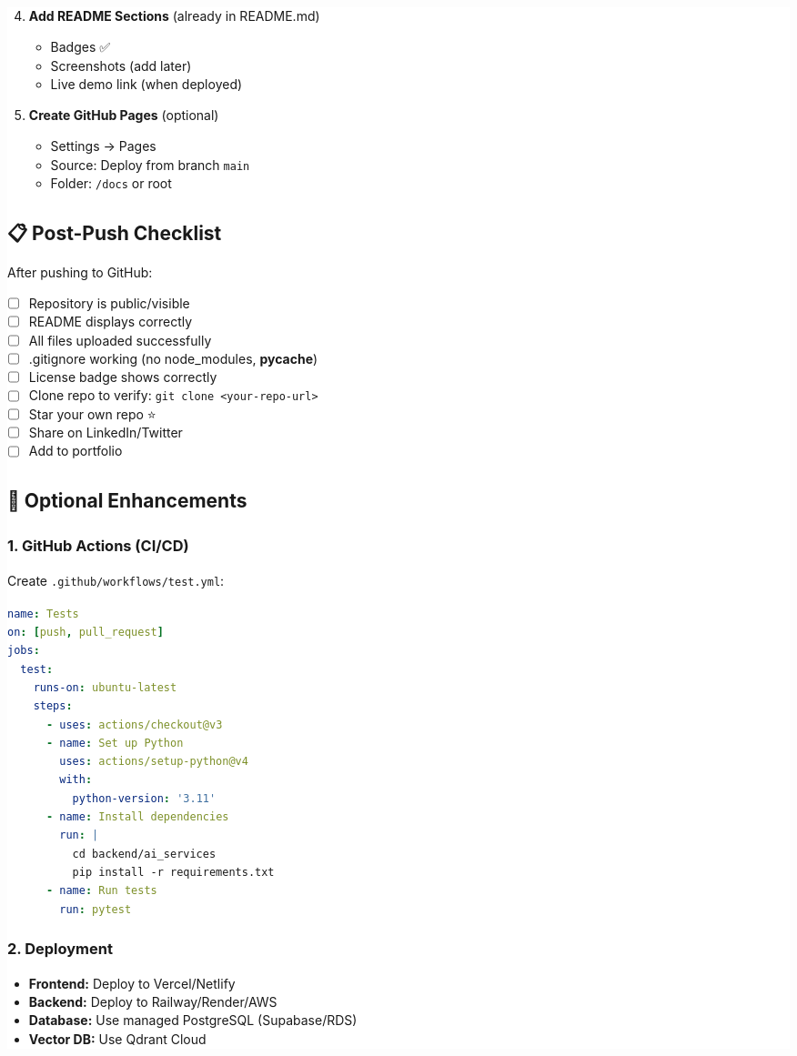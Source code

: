 4. **Add README Sections** (already in README.md)
   - Badges ✅
   - Screenshots (add later)
   - Live demo link (when deployed)

5. **Create GitHub Pages** (optional)
   - Settings → Pages
   - Source: Deploy from branch `main`
   - Folder: `/docs` or root

## 📋 Post-Push Checklist

After pushing to GitHub:

- [ ] Repository is public/visible
- [ ] README displays correctly
- [ ] All files uploaded successfully
- [ ] .gitignore working (no node_modules, __pycache__)
- [ ] License badge shows correctly
- [ ] Clone repo to verify: `git clone <your-repo-url>`
- [ ] Star your own repo ⭐
- [ ] Share on LinkedIn/Twitter
- [ ] Add to portfolio

## 🎯 Optional Enhancements

### 1. GitHub Actions (CI/CD)
Create `.github/workflows/test.yml`:
```yaml
name: Tests
on: [push, pull_request]
jobs:
  test:
    runs-on: ubuntu-latest
    steps:
      - uses: actions/checkout@v3
      - name: Set up Python
        uses: actions/setup-python@v4
        with:
          python-version: '3.11'
      - name: Install dependencies
        run: |
          cd backend/ai_services
          pip install -r requirements.txt
      - name: Run tests
        run: pytest
```

### 2. Deployment
- **Frontend:** Deploy to Vercel/Netlify
- **Backend:** Deploy to Railway/Render/AWS
- **Database:** Use managed PostgreSQL (Supabase/RDS)
- **Vector DB:** Use Qdrant Cloud
